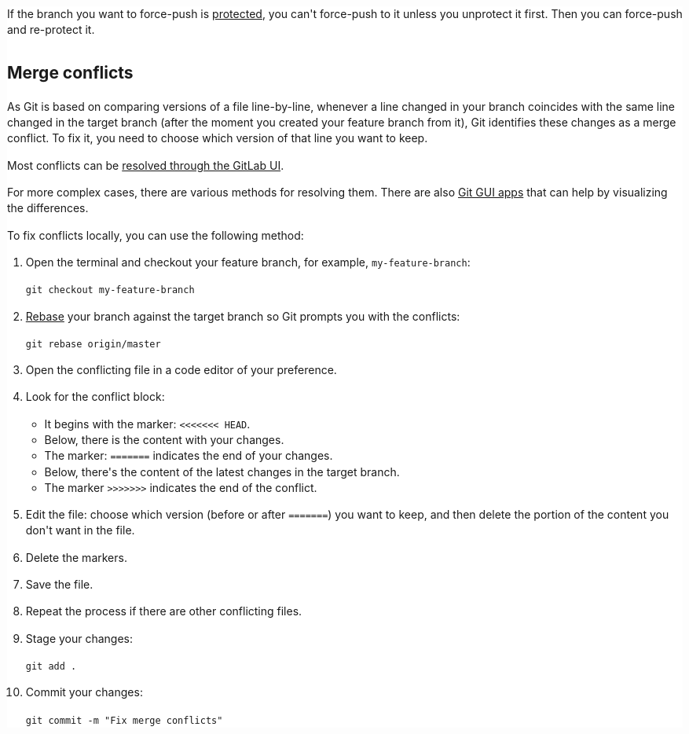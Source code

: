If the branch you want to force-push is [protected](../../user/project/protected_branches.md),
you can't force-push to it unless you unprotect it first. Then you can
force-push and re-protect it.

## Merge conflicts

As Git is based on comparing versions of a file
line-by-line, whenever a line changed in your branch coincides with the same
line changed in the target branch (after the moment you created your feature branch from it), Git
identifies these changes as a merge conflict. To fix it, you need to choose
which version of that line you want to keep.

Most conflicts can be [resolved through the GitLab UI](../../user/project/merge_requests/resolve_conflicts.md).

For more complex cases, there are various methods for resolving them. There are
also [Git GUI apps](https://git-scm.com/downloads/guis) that can help by
visualizing the differences.

To fix conflicts locally, you can use the following method:

1. Open the terminal and checkout your feature branch, for example, `my-feature-branch`:

   ```shell
   git checkout my-feature-branch
   ```

1. [Rebase](#regular-rebase) your branch against the target branch so Git
   prompts you with the conflicts:

   ```shell
   git rebase origin/master
   ```

1. Open the conflicting file in a code editor of your preference.
1. Look for the conflict block:
   - It begins with the marker: `<<<<<<< HEAD`.
   - Below, there is the content with your changes.
   - The marker: `=======` indicates the end of your changes.
   - Below, there's the content of the latest changes in the target branch.
   - The marker `>>>>>>>` indicates the end of the conflict.
1. Edit the file: choose which version (before or after `=======`) you want to
   keep, and then delete the portion of the content you don't want in the file.
1. Delete the markers.
1. Save the file.
1. Repeat the process if there are other conflicting files.
1. Stage your changes:

   ```shell
   git add .
   ```

1. Commit your changes:

   ```shell
   git commit -m "Fix merge conflicts"
   ```
